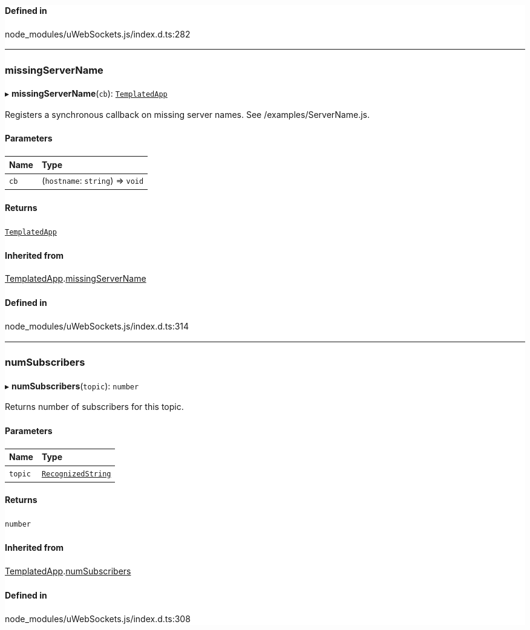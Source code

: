 #### Defined in

node_modules/uWebSockets.js/index.d.ts:282

___

### missingServerName

▸ **missingServerName**(`cb`): [`TemplatedApp`](templatedapp.md)

Registers a synchronous callback on missing server names. See /examples/ServerName.js.

#### Parameters

| Name | Type |
| :------ | :------ |
| `cb` | (`hostname`: `string`) => `void` |

#### Returns

[`TemplatedApp`](templatedapp.md)

#### Inherited from

[TemplatedApp](templatedapp.md).[missingServerName](templatedapp.md#missingservername)

#### Defined in

node_modules/uWebSockets.js/index.d.ts:314

___

### numSubscribers

▸ **numSubscribers**(`topic`): `number`

Returns number of subscribers for this topic.

#### Parameters

| Name | Type |
| :------ | :------ |
| `topic` | [`RecognizedString`](../modules.md#recognizedstring) |

#### Returns

`number`

#### Inherited from

[TemplatedApp](templatedapp.md).[numSubscribers](templatedapp.md#numsubscribers)

#### Defined in

node_modules/uWebSockets.js/index.d.ts:308
